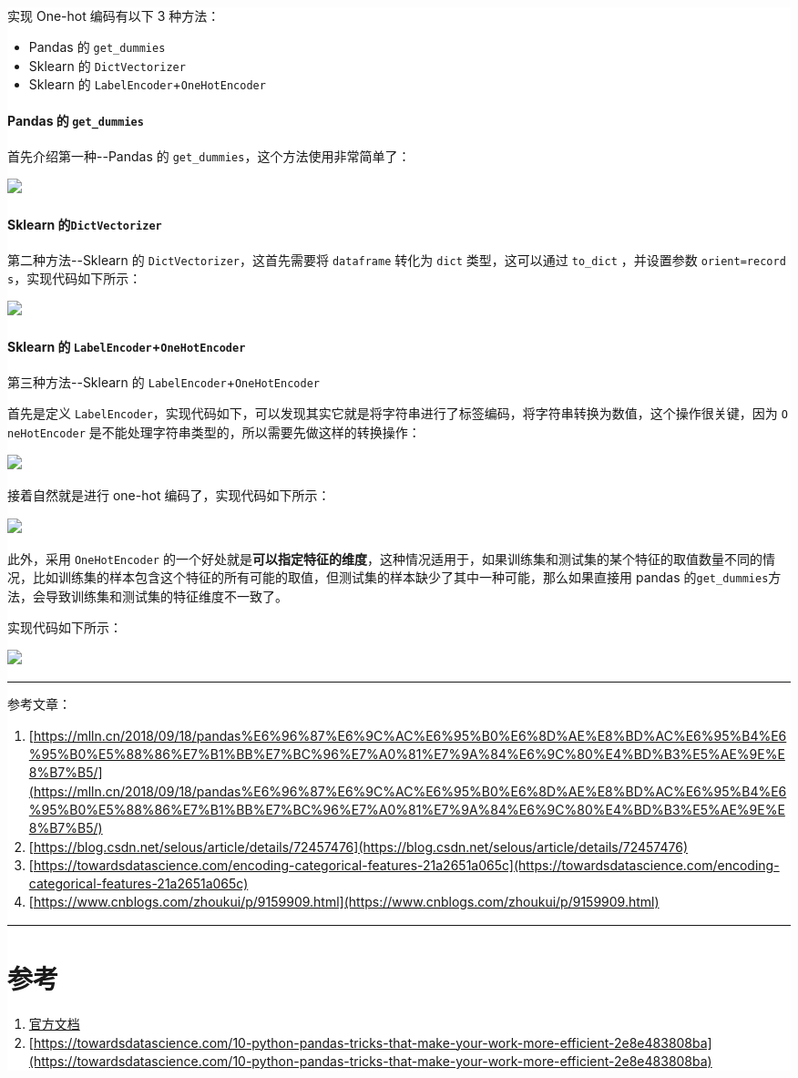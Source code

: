 实现 One-hot 编码有以下 3 种方法：

- Pandas 的 `get_dummies`
- Sklearn 的 `DictVectorizer`
- Sklearn 的 `LabelEncoder`+`OneHotEncoder`

#### Pandas 的 `get_dummies`

首先介绍第一种--Pandas 的 `get_dummies`，这个方法使用非常简单了：

![](https://cdn.nlark.com/yuque/0/2019/png/308996/1572769832432-a5773d2e-76f7-4742-b1cd-1b9f6ef91287.png#align=left&display=inline&height=468&originHeight=468&originWidth=2066&size=0&status=done&style=none&width=2066)

#### Sklearn 的`DictVectorizer`

第二种方法--Sklearn 的 `DictVectorizer`，这首先需要将 `dataframe` 转化为 `dict` 类型，这可以通过 `to_dict` ，并设置参数 `orient=records`，实现代码如下所示：

![](https://cdn.nlark.com/yuque/0/2019/png/308996/1572769832529-4308abbf-7192-400f-814b-51bec80866c4.png#align=left&display=inline&height=1048&originHeight=1048&originWidth=1242&size=0&status=done&style=none&width=1242)

#### Sklearn 的 `LabelEncoder`+`OneHotEncoder`

第三种方法--Sklearn 的 `LabelEncoder`+`OneHotEncoder`

首先是定义 `LabelEncoder`，实现代码如下，可以发现其实它就是将字符串进行了标签编码，将字符串转换为数值，这个操作很关键，因为 `OneHotEncoder` 是不能处理字符串类型的，所以需要先做这样的转换操作：

![](https://cdn.nlark.com/yuque/0/2019/png/308996/1572769833295-ca18c29b-4d9e-40bd-8379-414d11886f94.png#align=left&display=inline&height=628&originHeight=628&originWidth=982&size=0&status=done&style=none&width=982)

接着自然就是进行 one-hot 编码了，实现代码如下所示：

![](https://cdn.nlark.com/yuque/0/2019/png/308996/1572769832555-8598fc03-00af-40a3-a0d7-6df3154cb775.png#align=left&display=inline&height=1232&originHeight=1232&originWidth=1336&size=0&status=done&style=none&width=1336)

此外，采用 `OneHotEncoder` 的一个好处就是**可以指定特征的维度**，这种情况适用于，如果训练集和测试集的某个特征的取值数量不同的情况，比如训练集的样本包含这个特征的所有可能的取值，但测试集的样本缺少了其中一种可能，那么如果直接用 pandas 的`get_dummies`方法，会导致训练集和测试集的特征维度不一致了。

实现代码如下所示：

![](https://cdn.nlark.com/yuque/0/2019/png/308996/1572769832558-06e16bcf-03a8-4c8c-bbed-d5e63144ad19.png#align=left&display=inline&height=578&originHeight=578&originWidth=1166&size=0&status=done&style=none&width=1166)

---


参考文章：

1. [https://mlln.cn/2018/09/18/pandas%E6%96%87%E6%9C%AC%E6%95%B0%E6%8D%AE%E8%BD%AC%E6%95%B4%E6%95%B0%E5%88%86%E7%B1%BB%E7%BC%96%E7%A0%81%E7%9A%84%E6%9C%80%E4%BD%B3%E5%AE%9E%E8%B7%B5/](https://mlln.cn/2018/09/18/pandas%E6%96%87%E6%9C%AC%E6%95%B0%E6%8D%AE%E8%BD%AC%E6%95%B4%E6%95%B0%E5%88%86%E7%B1%BB%E7%BC%96%E7%A0%81%E7%9A%84%E6%9C%80%E4%BD%B3%E5%AE%9E%E8%B7%B5/)
1. [https://blog.csdn.net/selous/article/details/72457476](https://blog.csdn.net/selous/article/details/72457476)
1. [https://towardsdatascience.com/encoding-categorical-features-21a2651a065c](https://towardsdatascience.com/encoding-categorical-features-21a2651a065c)
1. [https://www.cnblogs.com/zhoukui/p/9159909.html](https://www.cnblogs.com/zhoukui/p/9159909.html)



---

# 参考

1. [官方文档](https://pandas.pydata.org/pandas-docs/stable/reference/index.html)
1.  [https://towardsdatascience.com/10-python-pandas-tricks-that-make-your-work-more-efficient-2e8e483808ba](https://towardsdatascience.com/10-python-pandas-tricks-that-make-your-work-more-efficient-2e8e483808ba)
